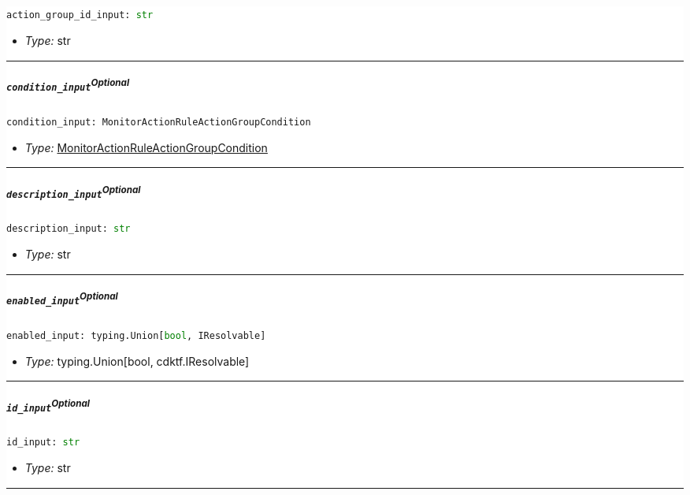 ```python
action_group_id_input: str
```

- *Type:* str

---

##### `condition_input`<sup>Optional</sup> <a name="condition_input" id="@cdktf/provider-azurerm.monitorActionRuleActionGroup.MonitorActionRuleActionGroup.property.conditionInput"></a>

```python
condition_input: MonitorActionRuleActionGroupCondition
```

- *Type:* <a href="#@cdktf/provider-azurerm.monitorActionRuleActionGroup.MonitorActionRuleActionGroupCondition">MonitorActionRuleActionGroupCondition</a>

---

##### `description_input`<sup>Optional</sup> <a name="description_input" id="@cdktf/provider-azurerm.monitorActionRuleActionGroup.MonitorActionRuleActionGroup.property.descriptionInput"></a>

```python
description_input: str
```

- *Type:* str

---

##### `enabled_input`<sup>Optional</sup> <a name="enabled_input" id="@cdktf/provider-azurerm.monitorActionRuleActionGroup.MonitorActionRuleActionGroup.property.enabledInput"></a>

```python
enabled_input: typing.Union[bool, IResolvable]
```

- *Type:* typing.Union[bool, cdktf.IResolvable]

---

##### `id_input`<sup>Optional</sup> <a name="id_input" id="@cdktf/provider-azurerm.monitorActionRuleActionGroup.MonitorActionRuleActionGroup.property.idInput"></a>

```python
id_input: str
```

- *Type:* str

---
